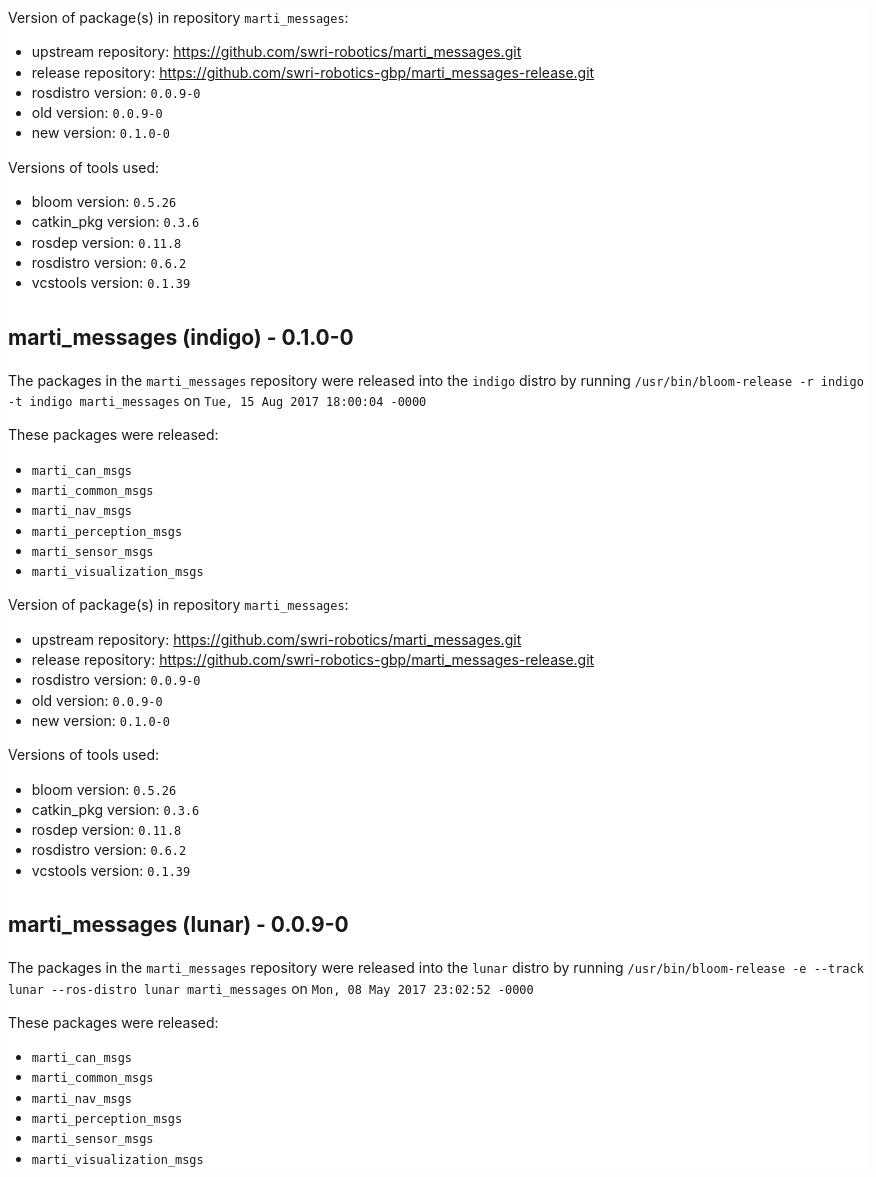 Version of package(s) in repository `marti_messages`:

- upstream repository: https://github.com/swri-robotics/marti_messages.git
- release repository: https://github.com/swri-robotics-gbp/marti_messages-release.git
- rosdistro version: `0.0.9-0`
- old version: `0.0.9-0`
- new version: `0.1.0-0`

Versions of tools used:

- bloom version: `0.5.26`
- catkin_pkg version: `0.3.6`
- rosdep version: `0.11.8`
- rosdistro version: `0.6.2`
- vcstools version: `0.1.39`


## marti_messages (indigo) - 0.1.0-0

The packages in the `marti_messages` repository were released into the `indigo` distro by running `/usr/bin/bloom-release -r indigo -t indigo marti_messages` on `Tue, 15 Aug 2017 18:00:04 -0000`

These packages were released:
- `marti_can_msgs`
- `marti_common_msgs`
- `marti_nav_msgs`
- `marti_perception_msgs`
- `marti_sensor_msgs`
- `marti_visualization_msgs`

Version of package(s) in repository `marti_messages`:

- upstream repository: https://github.com/swri-robotics/marti_messages.git
- release repository: https://github.com/swri-robotics-gbp/marti_messages-release.git
- rosdistro version: `0.0.9-0`
- old version: `0.0.9-0`
- new version: `0.1.0-0`

Versions of tools used:

- bloom version: `0.5.26`
- catkin_pkg version: `0.3.6`
- rosdep version: `0.11.8`
- rosdistro version: `0.6.2`
- vcstools version: `0.1.39`


## marti_messages (lunar) - 0.0.9-0

The packages in the `marti_messages` repository were released into the `lunar` distro by running `/usr/bin/bloom-release -e --track lunar --ros-distro lunar marti_messages` on `Mon, 08 May 2017 23:02:52 -0000`

These packages were released:
- `marti_can_msgs`
- `marti_common_msgs`
- `marti_nav_msgs`
- `marti_perception_msgs`
- `marti_sensor_msgs`
- `marti_visualization_msgs`
